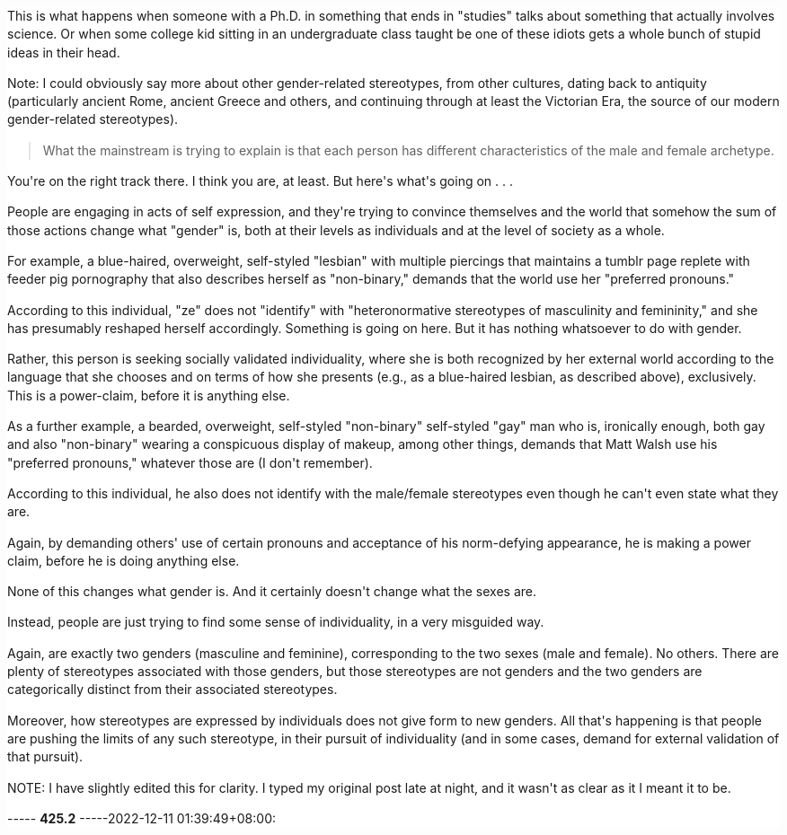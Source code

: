 This is what happens when someone with a Ph.D. in something that ends in "studies" talks about something that actually involves science.  Or when some college kid sitting in an undergraduate class taught be one of these idiots gets a whole bunch of stupid ideas in their head. 

Note: I could obviously say more about other gender-related stereotypes, from other cultures, dating back to antiquity (particularly ancient Rome, ancient Greece and others, and continuing through at least the Victorian Era, the source of our modern gender-related stereotypes).  

> What the mainstream is trying to explain is that each person has different characteristics of the male and female archetype. 

You're on the right track there.  I think you are, at least.  But here's what's going on . . . 

People are engaging in acts of self expression, and they're trying to convince themselves and the world that somehow the sum of those actions change what "gender" is, both at their levels as individuals and at the level of society as a whole.  

For example, a blue-haired, overweight, self-styled "lesbian" with multiple piercings that maintains a tumblr page replete with feeder pig pornography that also describes herself as "non-binary," demands that the world use her "preferred pronouns."  

According to this individual, "ze" does not "identify" with "heteronormative stereotypes of masculinity and femininity," and she has presumably reshaped herself accordingly.  Something is going on here.  But it has nothing whatsoever to do with gender.  

Rather, this person is seeking socially validated individuality, where she is both recognized by her external world according to the language that she chooses and on terms of how she presents (e.g., as a blue-haired lesbian, as described above), exclusively.  This is a power-claim, before it is anything else. 

As a further example, a bearded, overweight, self-styled "non-binary" self-styled "gay" man who is, ironically enough, both gay and  also "non-binary" wearing a conspicuous display of makeup, among other things, demands that Matt Walsh use his "preferred pronouns," whatever those are (I don't remember).  

According to this individual, he also does not identify with the male/female stereotypes even though he can't even state what they are.  

Again, by demanding others' use of certain pronouns and acceptance of his norm-defying appearance, he is making a power claim, before he is doing anything else. 

None of this changes what gender is.  And it certainly doesn't change what the sexes are.  

Instead, people are just trying to find some sense of individuality, in a very misguided way. 

Again, are exactly two genders (masculine and feminine), corresponding to the two sexes (male and female).  No others.  There are plenty of stereotypes associated with those genders, but those stereotypes are not genders and the two genders are categorically distinct from their associated stereotypes.  

Moreover, how stereotypes are expressed by individuals does not give form to new genders.  All that's happening is that people are pushing the limits of any such stereotype, in their pursuit of individuality (and in some cases, demand for external validation of that pursuit). 

NOTE: I have slightly edited this for clarity.  I typed my original post late at night, and it wasn't as clear as it I meant it to be.

----- __425.2__ -----2022-12-11 01:39:49+08:00:
